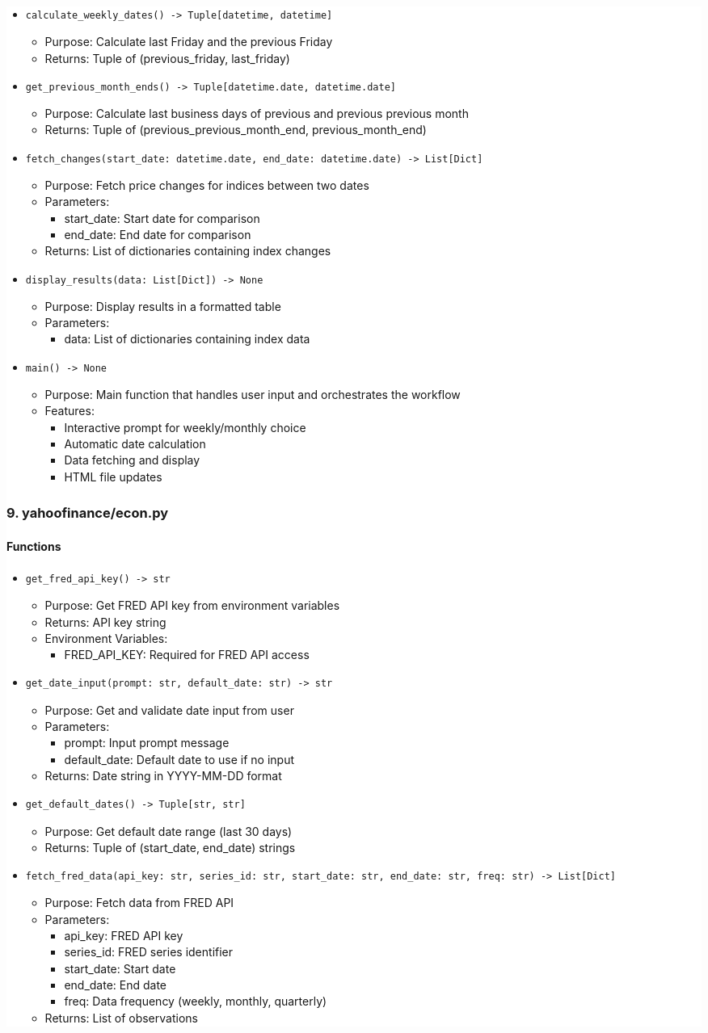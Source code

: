 - `calculate_weekly_dates() -> Tuple[datetime, datetime]`
  - Purpose: Calculate last Friday and the previous Friday
  - Returns: Tuple of (previous_friday, last_friday)

- `get_previous_month_ends() -> Tuple[datetime.date, datetime.date]`
  - Purpose: Calculate last business days of previous and previous previous month
  - Returns: Tuple of (previous_previous_month_end, previous_month_end)

- `fetch_changes(start_date: datetime.date, end_date: datetime.date) -> List[Dict]`
  - Purpose: Fetch price changes for indices between two dates
  - Parameters:
    - start_date: Start date for comparison
    - end_date: End date for comparison
  - Returns: List of dictionaries containing index changes

- `display_results(data: List[Dict]) -> None`
  - Purpose: Display results in a formatted table
  - Parameters:
    - data: List of dictionaries containing index data

- `main() -> None`
  - Purpose: Main function that handles user input and orchestrates the workflow
  - Features:
    - Interactive prompt for weekly/monthly choice
    - Automatic date calculation
    - Data fetching and display
    - HTML file updates

### 9. yahoofinance/econ.py

#### Functions

- `get_fred_api_key() -> str`
  - Purpose: Get FRED API key from environment variables
  - Returns: API key string
  - Environment Variables:
    - FRED_API_KEY: Required for FRED API access

- `get_date_input(prompt: str, default_date: str) -> str`
  - Purpose: Get and validate date input from user
  - Parameters:
    - prompt: Input prompt message
    - default_date: Default date to use if no input
  - Returns: Date string in YYYY-MM-DD format

- `get_default_dates() -> Tuple[str, str]`
  - Purpose: Get default date range (last 30 days)
  - Returns: Tuple of (start_date, end_date) strings

- `fetch_fred_data(api_key: str, series_id: str, start_date: str, end_date: str, freq: str) -> List[Dict]`
  - Purpose: Fetch data from FRED API
  - Parameters:
    - api_key: FRED API key
    - series_id: FRED series identifier
    - start_date: Start date
    - end_date: End date
    - freq: Data frequency (weekly, monthly, quarterly)
  - Returns: List of observations
